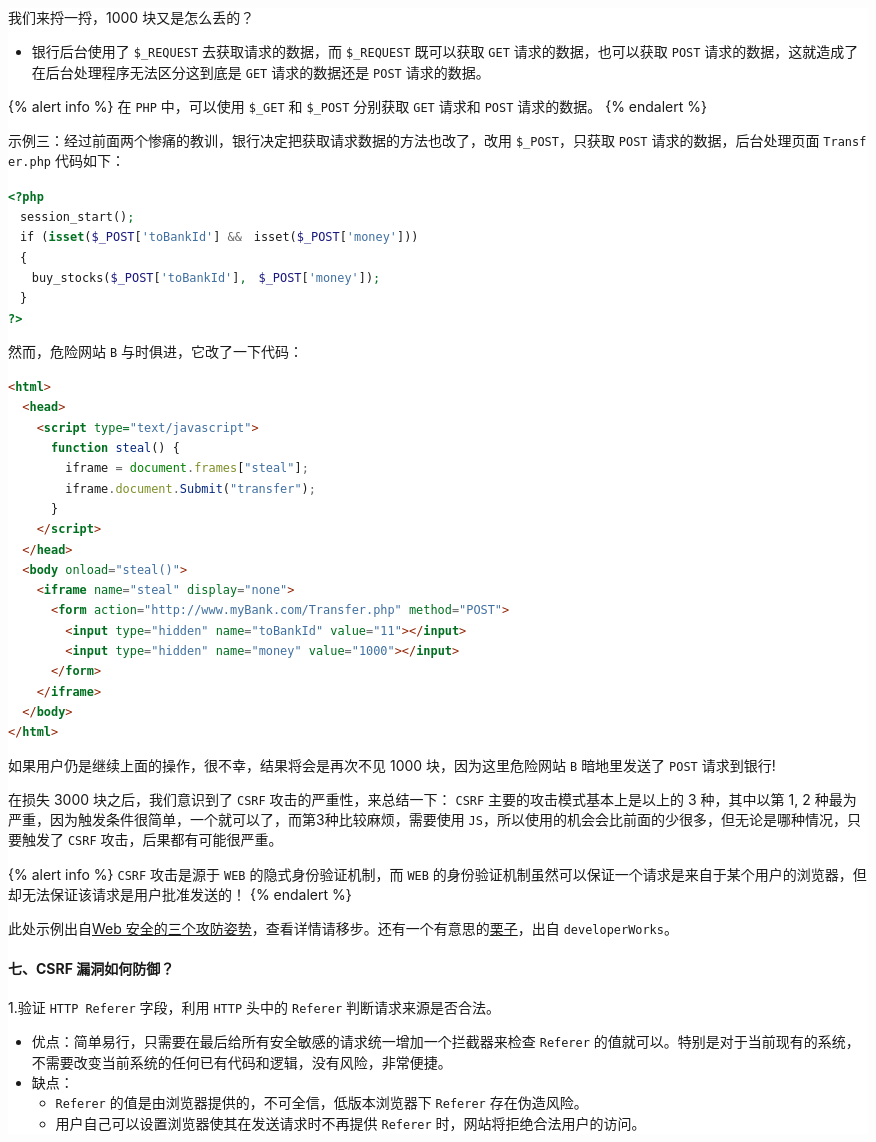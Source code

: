 我们来捋一捋，1000 块又是怎么丢的？
- 银行后台使用了 `$_REQUEST` 去获取请求的数据，而 `$_REQUEST` 既可以获取 `GET` 请求的数据，也可以获取 `POST` 请求的数据，这就造成了在后台处理程序无法区分这到底是 `GET` 请求的数据还是 `POST` 请求的数据。

{% alert info %}
在 `PHP` 中，可以使用 `$_GET` 和 `$_POST` 分别获取 `GET` 请求和 `POST` 请求的数据。
{% endalert %}

示例三：经过前面两个惨痛的教训，银行决定把获取请求数据的方法也改了，改用 `$_POST`，只获取 `POST` 请求的数据，后台处理页面 `Transfer.php` 代码如下：
```php
<?php
　session_start();
　if (isset($_POST['toBankId'] &&　isset($_POST['money']))
　{
　　buy_stocks($_POST['toBankId'],　$_POST['money']);
　}
?>
```
然而，危险网站 `B` 与时俱进，它改了一下代码：
```html
<html>
  <head>
    <script type="text/javascript">
      function steal() {
        iframe = document.frames["steal"];
        iframe.document.Submit("transfer");
      }
    </script>
  </head>
  <body onload="steal()">
    <iframe name="steal" display="none">
      <form action="http://www.myBank.com/Transfer.php" method="POST">
        <input type="hidden" name="toBankId" value="11"></input>
        <input type="hidden" name="money" value="1000"></input>
      </form>
    </iframe>
  </body>
</html>
```
如果用户仍是继续上面的操作，很不幸，结果将会是再次不见 1000 块，因为这里危险网站 `B` 暗地里发送了 `POST` 请求到银行!

在损失 3000 块之后，我们意识到了 `CSRF` 攻击的严重性，来总结一下：
`CSRF` 主要的攻击模式基本上是以上的 3 种，其中以第 1, 2 种最为严重，因为触发条件很简单，一个就可以了，而第3种比较麻烦，需要使用 `JS`，所以使用的机会会比前面的少很多，但无论是哪种情况，只要触发了 `CSRF` 攻击，后果都有可能很严重。

{% alert info %}
`CSRF` 攻击是源于 `WEB` 的隐式身份验证机制，而 `WEB` 的身份验证机制虽然可以保证一个请求是来自于某个用户的浏览器，但却无法保证该请求是用户批准发送的！
{% endalert %}

此处示例出自[Web 安全的三个攻防姿势](https://juejin.im/post/59e6b21bf265da43247f861d)，查看详情请移步。还有一个有意思的[栗子](https://www.ibm.com/developerworks/cn/web/1102_niugang_csrf/)，出自 `developerWorks`。

#### 七、CSRF 漏洞如何防御？
1.验证 `HTTP Referer` 字段，利用 `HTTP` 头中的 `Referer` 判断请求来源是否合法。
- 优点：简单易行，只需要在最后给所有安全敏感的请求统一增加一个拦截器来检查 `Referer` 的值就可以。特别是对于当前现有的系统，不需要改变当前系统的任何已有代码和逻辑，没有风险，非常便捷。
- 缺点：
  - `Referer` 的值是由浏览器提供的，不可全信，低版本浏览器下 `Referer` 存在伪造风险。
  - 用户自己可以设置浏览器使其在发送请求时不再提供 `Referer` 时，网站将拒绝合法用户的访问。
